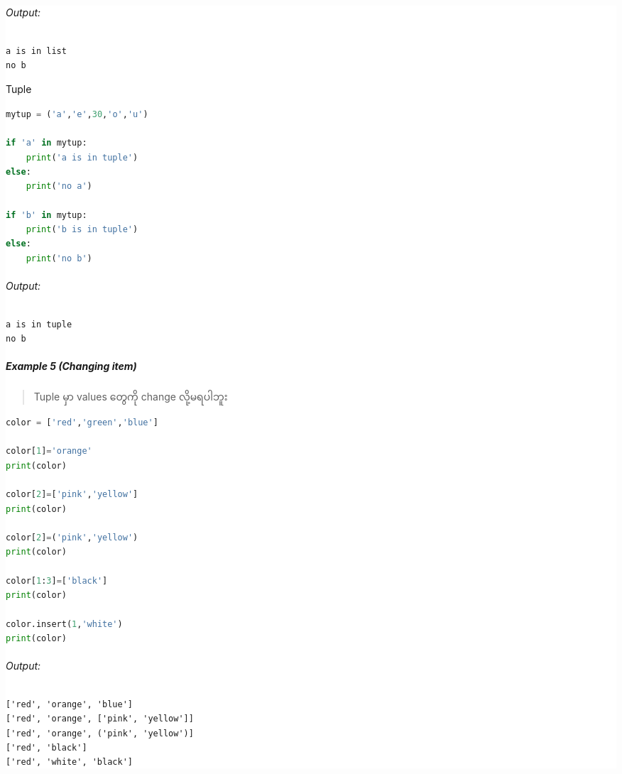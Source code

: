 ```python
```
###### Output:
```
a is in list
no b
```
Tuple
```python
mytup = ('a','e',30,'o','u')

if 'a' in mytup:
	print('a is in tuple')
else:
	print('no a')

if 'b' in mytup:
	print('b is in tuple')
else:
	print('no b')
```
###### Output:
```
a is in tuple
no b
```

##### Example 5 (Changing item)

> Tuple မှာ values တွေကို change လို့မရပါဘူး

```python
color = ['red','green','blue']

color[1]='orange'
print(color)

color[2]=['pink','yellow']
print(color)

color[2]=('pink','yellow')
print(color)

color[1:3]=['black']
print(color)

color.insert(1,'white')
print(color)
```
###### Output:
```
['red', 'orange', 'blue']
['red', 'orange', ['pink', 'yellow']]
['red', 'orange', ('pink', 'yellow')]
['red', 'black']
['red', 'white', 'black']
```
